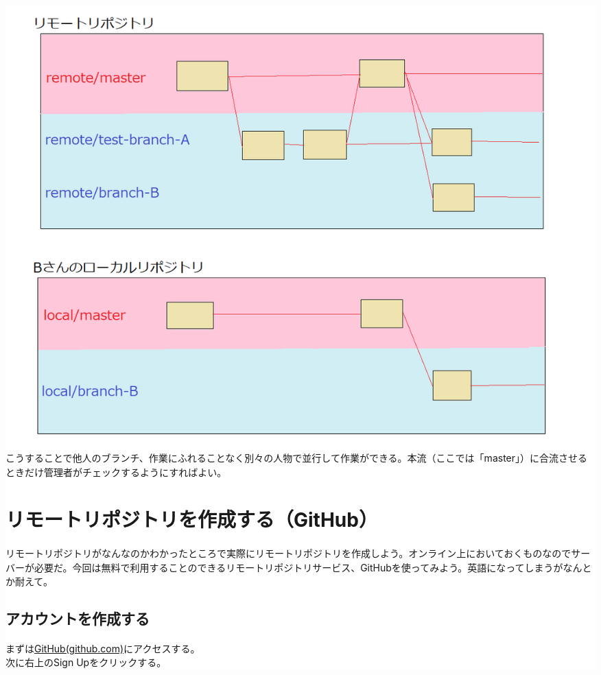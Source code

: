 ![local-remote4](image/part5/local-remote4.bmp)  
こうすることで他人のブランチ、作業にふれることなく別々の人物で並行して作業ができる。本流（ここでは「master」）に合流させるときだけ管理者がチェックするようにすればよい。

# リモートリポジトリを作成する（GitHub）
リモートリポジトリがなんなのかわかったところで実際にリモートリポジトリを作成しよう。オンライン上においておくものなのでサーバーが必要だ。今回は無料で利用することのできるリモートリポジトリサービス、GitHubを使ってみよう。英語になってしまうがなんとか耐えて。  
## アカウントを作成する
まずは[GitHub(github.com)](https://github.com)にアクセスする。  
次に右上のSign Upをクリックする。  